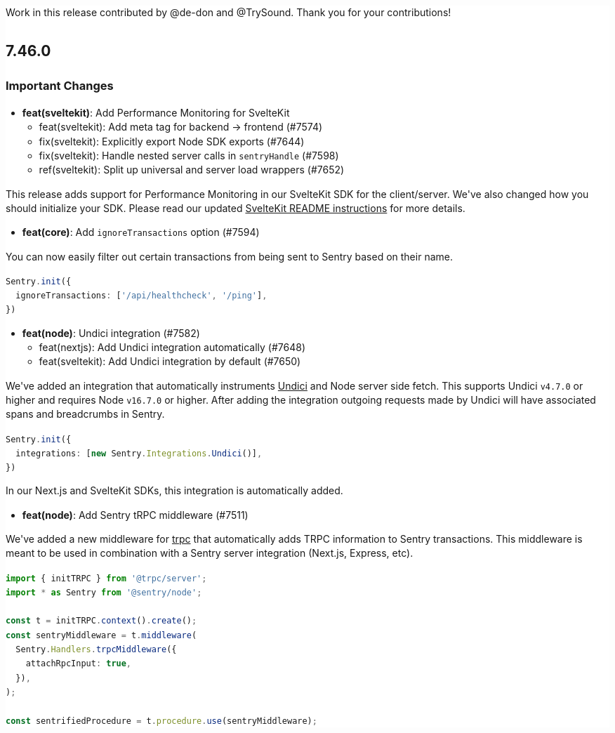 Work in this release contributed by @de-don and @TrySound. Thank you for your contributions!


## 7.46.0

### Important Changes

- **feat(sveltekit)**: Add Performance Monitoring for SvelteKit
  - feat(sveltekit): Add meta tag for backend -> frontend (#7574)
  - fix(sveltekit): Explicitly export Node SDK exports (#7644)
  - fix(sveltekit): Handle nested server calls in `sentryHandle` (#7598)
  - ref(sveltekit): Split up universal and server load wrappers (#7652)

This release adds support for Performance Monitoring in our SvelteKit SDK for the client/server. We've also changed how you should initialize your SDK. Please read our updated [SvelteKit README instructions](./packages/sveltekit/README.md) for more details.

- **feat(core)**: Add `ignoreTransactions` option (#7594)

You can now easily filter out certain transactions from being sent to Sentry based on their name.

```ts
Sentry.init({
  ignoreTransactions: ['/api/healthcheck', '/ping'],
})
```

- **feat(node)**: Undici integration (#7582)
  - feat(nextjs): Add Undici integration automatically (#7648)
  - feat(sveltekit): Add Undici integration by default (#7650)

We've added an integration that automatically instruments [Undici](https://github.com/nodejs/undici) and Node server side fetch. This supports Undici `v4.7.0` or higher and requires Node `v16.7.0` or higher. After adding the integration outgoing requests made by Undici will have associated spans and breadcrumbs in Sentry.

```ts
Sentry.init({
  integrations: [new Sentry.Integrations.Undici()],
})
```

In our Next.js and SvelteKit SDKs, this integration is automatically added.

- **feat(node)**: Add Sentry tRPC middleware (#7511)

We've added a new middleware for [trpc](https://trpc.io/) that automatically adds TRPC information to Sentry transactions. This middleware is meant to be used in combination with a Sentry server integration (Next.js, Express, etc).

```ts
import { initTRPC } from '@trpc/server';
import * as Sentry from '@sentry/node';

const t = initTRPC.context().create();
const sentryMiddleware = t.middleware(
  Sentry.Handlers.trpcMiddleware({
    attachRpcInput: true,
  }),
);

const sentrifiedProcedure = t.procedure.use(sentryMiddleware);
```
